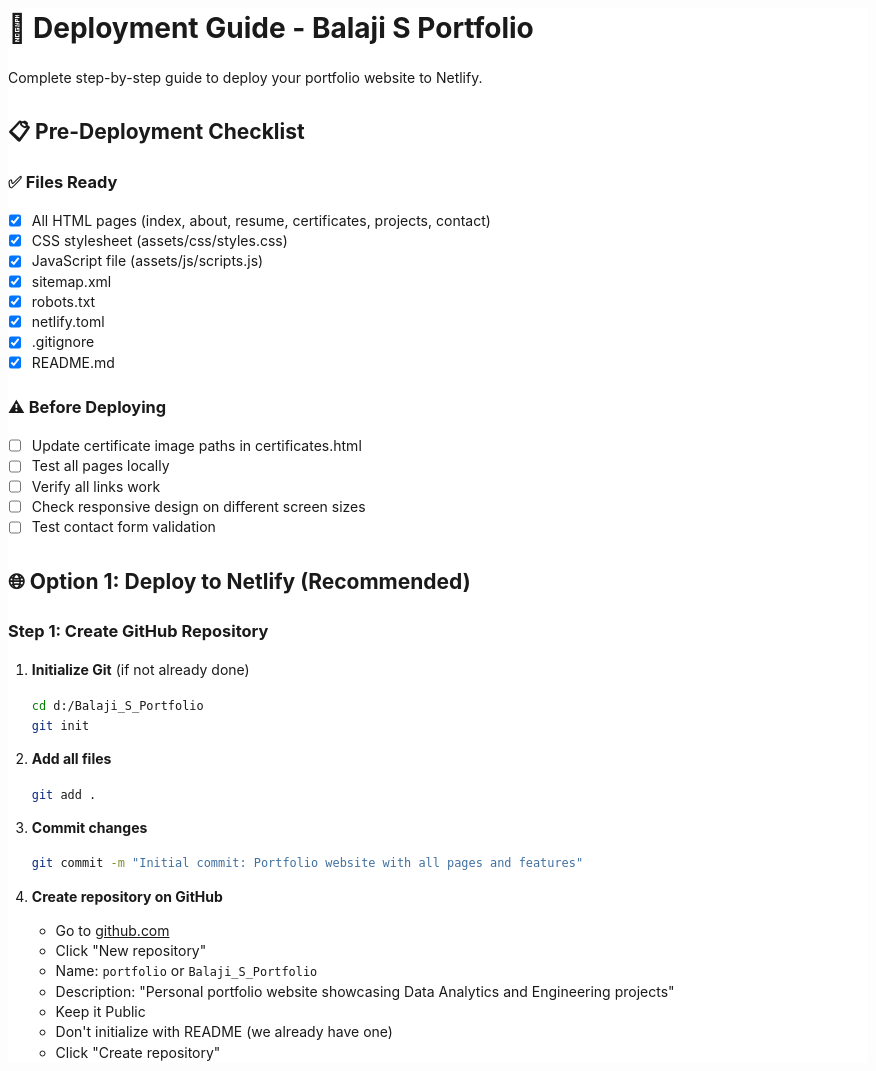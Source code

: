 # 🚀 Deployment Guide - Balaji S Portfolio

Complete step-by-step guide to deploy your portfolio website to Netlify.

## 📋 Pre-Deployment Checklist

### ✅ Files Ready
- [x] All HTML pages (index, about, resume, certificates, projects, contact)
- [x] CSS stylesheet (assets/css/styles.css)
- [x] JavaScript file (assets/js/scripts.js)
- [x] sitemap.xml
- [x] robots.txt
- [x] netlify.toml
- [x] .gitignore
- [x] README.md

### ⚠️ Before Deploying
- [ ] Update certificate image paths in certificates.html
- [ ] Test all pages locally
- [ ] Verify all links work
- [ ] Check responsive design on different screen sizes
- [ ] Test contact form validation

## 🌐 Option 1: Deploy to Netlify (Recommended)

### Step 1: Create GitHub Repository

1. **Initialize Git** (if not already done)
   ```bash
   cd d:/Balaji_S_Portfolio
   git init
   ```

2. **Add all files**
   ```bash
   git add .
   ```

3. **Commit changes**
   ```bash
   git commit -m "Initial commit: Portfolio website with all pages and features"
   ```

4. **Create repository on GitHub**
   - Go to [github.com](https://github.com)
   - Click "New repository"
   - Name: `portfolio` or `Balaji_S_Portfolio`
   - Description: "Personal portfolio website showcasing Data Analytics and Engineering projects"
   - Keep it Public
   - Don't initialize with README (we already have one)
   - Click "Create repository"
